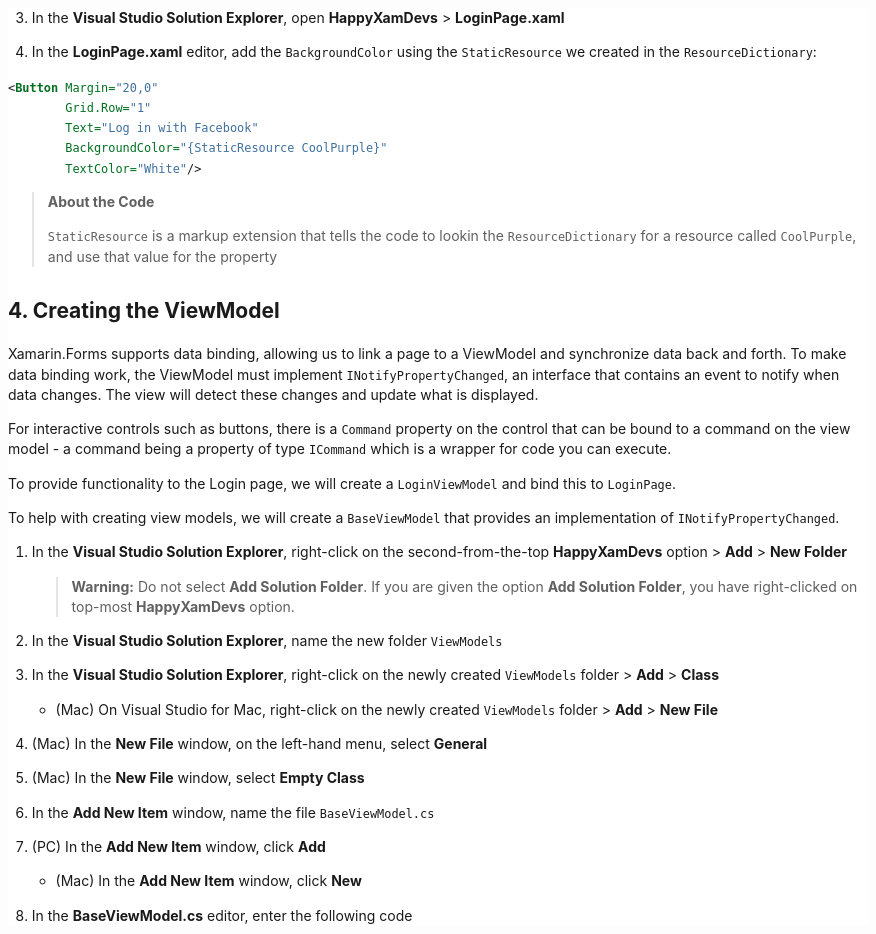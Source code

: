 3. In the **Visual Studio Solution Explorer**, open **HappyXamDevs** > **LoginPage.xaml**

4. In the **LoginPage.xaml** editor, add the `BackgroundColor` using the `StaticResource` we created in the `ResourceDictionary`:

```xml
<Button Margin="20,0"
        Grid.Row="1"
        Text="Log in with Facebook"
        BackgroundColor="{StaticResource CoolPurple}"
        TextColor="White"/>
```

> **About the Code**
>
> `StaticResource` is a markup extension that tells the code to lookin the `ResourceDictionary` for a resource called `CoolPurple`, and use that value for the property

## 4. Creating the ViewModel

Xamarin.Forms supports data binding, allowing us to link a page to a ViewModel and synchronize data back and forth. To make data binding work, the ViewModel must implement `INotifyPropertyChanged`, an interface that contains an event to notify when data changes. The view will detect these changes and update what is displayed. 

For interactive controls such as buttons, there is a `Command` property on the control that can be bound to a command on the view model - a command being a property of type `ICommand` which is a wrapper for code you can execute.

To provide functionality to the Login page, we will create a `LoginViewModel` and bind this to `LoginPage`.

To help with creating view models, we will create a `BaseViewModel` that provides an implementation of `INotifyPropertyChanged`. 

1. In the **Visual Studio Solution Explorer**, right-click on the second-from-the-top **HappyXamDevs** option > **Add** > **New Folder**
    > **Warning:** Do not select **Add Solution Folder**. If you are given the option **Add Solution Folder**, you have right-clicked on top-most **HappyXamDevs** option.

2. In the **Visual Studio Solution Explorer**, name the new folder `ViewModels`

3. In the **Visual Studio Solution Explorer**, right-click on the newly created `ViewModels` folder > **Add** > **Class**

    - (Mac) On Visual Studio for Mac, right-click on the newly created `ViewModels` folder > **Add** > **New File**

4. (Mac) In the **New File** window, on the left-hand menu, select **General**

5. (Mac) In the **New File** window, select **Empty Class**

6. In the **Add New Item** window, name the file `BaseViewModel.cs`

7. (PC) In the **Add New Item** window, click **Add**
    - (Mac) In the **Add New Item** window, click **New**

8. In the **BaseViewModel.cs** editor, enter the following code

